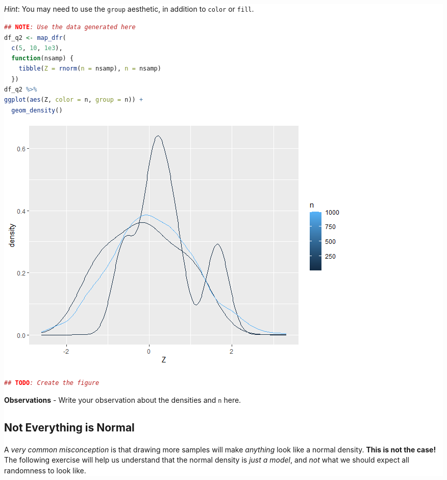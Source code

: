 *Hint*: You may need to use the `group` aesthetic, in addition to
`color` or `fill`.

``` r
## NOTE: Use the data generated here
df_q2 <- map_dfr(
  c(5, 10, 1e3),
  function(nsamp) {
    tibble(Z = rnorm(n = nsamp), n = nsamp)
  })
df_q2 %>% 
ggplot(aes(Z, color = n, group = n)) +
  geom_density()
```

![](d12-e-stat01-densities-assignment_files/figure-gfm/q2-task-1.png)

``` r
## TODO: Create the figure
```

**Observations** - Write your observation about the densities and `n`
here.

## Not Everything is Normal



A *very common misconception* is that drawing more samples will make
*anything* look like a normal density. **This is not the case!** The
following exercise will help us understand that the normal density is
*just a model*, and *not* what we should expect all randomness to look
like.
